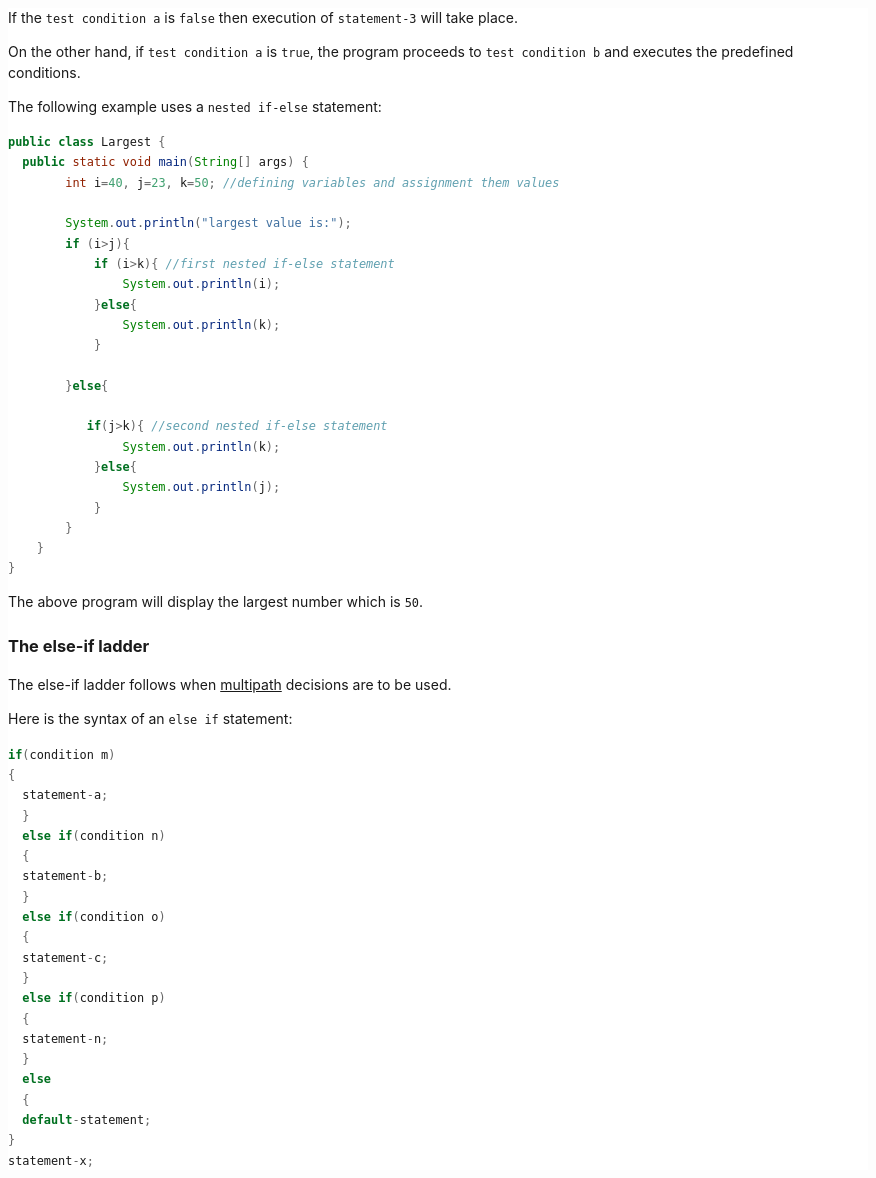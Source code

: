 If the `test condition a` is `false` then execution of `statement-3` will take place. 

On the other hand, if `test condition a` is `true`, the program proceeds to `test condition b` and executes the predefined conditions.

The following example uses a `nested if-else` statement:

```Java
public class Largest {
  public static void main(String[] args) {
        int i=40, j=23, k=50; //defining variables and assignment them values

        System.out.println("largest value is:");
        if (i>j){
            if (i>k){ //first nested if-else statement
                System.out.println(i);
            }else{
                System.out.println(k);
            }

        }else{

           if(j>k){ //second nested if-else statement
                System.out.println(k);
            }else{
                System.out.println(j);
            }
        }
    }
}
```

The above program will display the largest number which is `50`.

### The else-if ladder
The else-if ladder follows when [multipath](https://www.oreilly.com/library/view/programming-techniques-through/9788131705087/10_chap05.html) decisions are to be used.

Here is the syntax of an `else if` statement:

```Java
if(condition m)
{
  statement-a;
  }
  else if(condition n)
  {
  statement-b;
  }
  else if(condition o)
  {
  statement-c;
  }
  else if(condition p)
  {
  statement-n;
  }
  else
  {
  default-statement;
}
statement-x;
```
